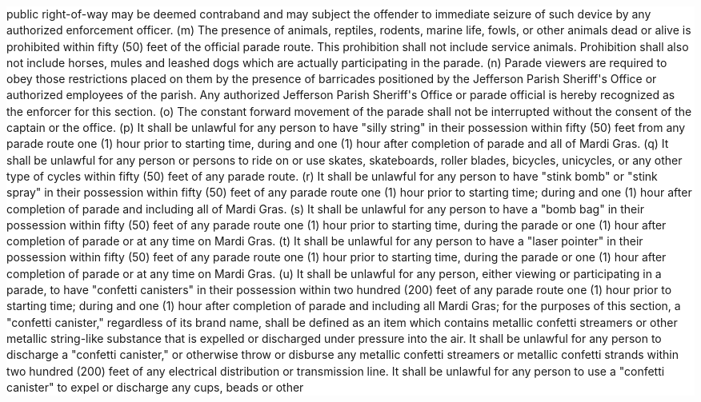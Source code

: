 public right-of-way may be deemed contraband and may subject the offender to immediate seizure of such
device by any authorized enforcement officer.
(m)
The presence of animals, reptiles, rodents, marine life, fowls, or other animals dead or alive is prohibited within
fifty (50) feet of the official parade route. This prohibition shall not include service animals. Prohibition shall
also not include horses, mules and leashed dogs which are actually participating in the parade.
(n)
Parade viewers are required to obey those restrictions placed on them by the presence of barricades positioned
by the Jefferson Parish Sheriff's Office or authorized employees of the parish. Any authorized Jefferson Parish
Sheriff's Office or parade official is hereby recognized as the enforcer for this section.
(o)
The constant forward movement of the parade shall not be interrupted without the consent of the captain or the
office.
(p)
It shall be unlawful for any person to have "silly string" in their possession within fifty (50) feet from any parade
route one (1) hour prior to starting time, during and one (1) hour after completion of parade and all of Mardi
Gras.
(q)
It shall be unlawful for any person or persons to ride on or use skates, skateboards, roller blades, bicycles,
unicycles, or any other type of cycles within fifty (50) feet of any parade route.
(r)
It shall be unlawful for any person to have "stink bomb" or "stink spray" in their possession within fifty (50) feet
of any parade route one (1) hour prior to starting time; during and one (1) hour after completion of parade and
including all of Mardi Gras.
(s)
It shall be unlawful for any person to have a "bomb bag" in their possession within fifty (50) feet of any parade
route one (1) hour prior to starting time, during the parade or one (1) hour after completion of parade or at any
time on Mardi Gras.
(t)
It shall be unlawful for any person to have a "laser pointer" in their possession within fifty (50) feet of any
parade route one (1) hour prior to starting time, during the parade or one (1) hour after completion of parade or
at any time on Mardi Gras.
(u)
It shall be unlawful for any person, either viewing or participating in a parade, to have "confetti canisters" in
their possession within two hundred (200) feet of any parade route one (1) hour prior to starting time; during and
one (1) hour after completion of parade and including all Mardi Gras; for the purposes of this section, a "confetti
canister," regardless of its brand name, shall be defined as an item which contains metallic confetti streamers or
other metallic string-like substance that is expelled or discharged under pressure into the air. It shall be unlawful
for any person to discharge a "confetti canister," or otherwise throw or disburse any metallic confetti streamers
or metallic confetti strands within two hundred (200) feet of any electrical distribution or transmission line. It
shall be unlawful for any person to use a "confetti canister" to expel or discharge any cups, beads or other